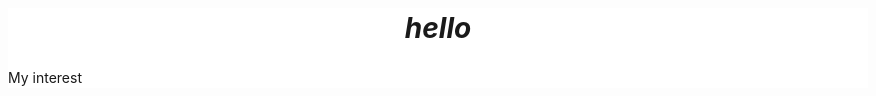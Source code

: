 # hello
My interest
<!doctype html>
<html>
    <head>
         <meta charset='utf-8'>             
         <title>Interest</title>
         <style>
             body{background-color:white;margin:0px;padding:0px;}
             header{margin:-20px; background-color: #C9DECF;position: relative;line-height: 100px;height: 100px;}
             h1{text-align: center; font-style: italic;}
             nav{background-color: rgb(252, 172, 196);text-decoration: none;margin-top:-1.5%;
                    height:60px;text-align: center;line-height: 50px;}
             nav li{display:inline-block; width:200px; height: 50px; text-align: center;font-size: 150%;font-weight: bolder;padding-top: 10px;
                                    position: relative;}
             nav>ul>li:last-child{border: none;}
             nav ul li {list-style-type: none;display: inline-block;text-decoration: none; color:blue;border-right:black;}
             nav ul li a:hover{background-color:rgb(241, 191, 239);}
             nav ul li a{text-decoration: none;border-right: black;border-right:1px solid black;}    
             a {color:blue; text-decoration: none; word-spacing: 3em;}
             main{ background-color: #C9DECF; margin-top: -10px; display:inline-block; margin: 20px; 
                    margin-right: 10px; width: 80%; float:left;padding: 10px;margin-bottom: 0px;}
             aside{float: left; width: 15%;display:inline-block;text-align: center; }
             aside ol li{text-align: left;}
             #sitemap{margin: 0px; border-radius:10px 10px 0 10px ; margin: 20px -10px 0 0;background-color:#C9DECF;padding: 1px; }   
             #partners{margin: 0px; border-radius: 10px 10px 0 10px; margin: 20px -10px 0 0;background-color: #C9DECF;padding: 1px;}
             #house img{width: 60%;height: 40%;}
             footer{background-color:rgb(252, 172, 196); position:relative; clear: both; margin: 20px; width: 81.5%; 
                    text-align: center; margin-top: 0x;}   
         
         </style>
        
    </head>
    <body>
        <header>
                <h1>My Interest is...</h1>
                

        </header>
        <nav>
            <ul>
                <li><a href='interest.html'>Home</a></li>
                <li><a href='Travel.html'>Travel</a></li>
                <li><a href='Music.html'>Music</a></li>
                <li><a href='Book.html'>Book</a></li>
            </ul>
        </nav>
        <main>
            <h3>Welcome to my Website</h3>  
            <div id='house'><img src="../img/house.jpg"></src></div>  
        </main>
        <aside>
            <div id='sitemap'>
                <h3>Sitemap</h3>
                <ol>
                    <li><a href='interest.html'>Home</a></li>
                    <li><a href='Travel.html'>Travel</a></li>